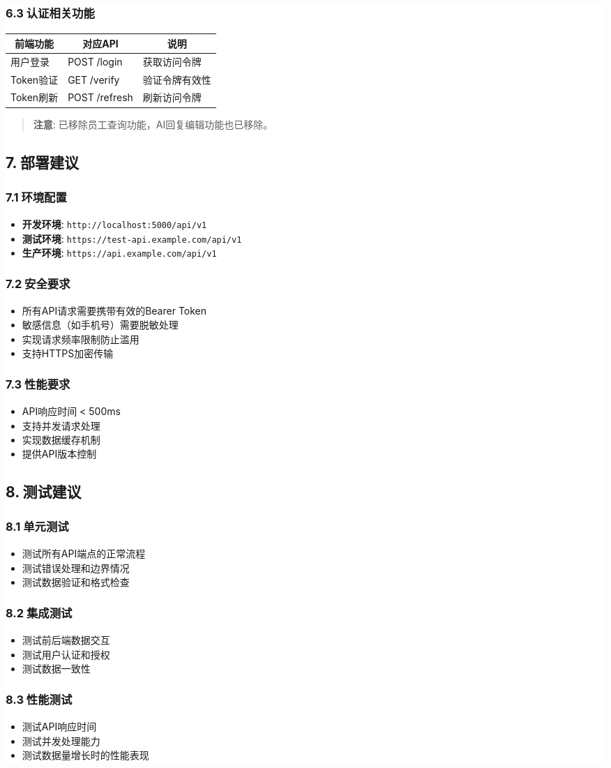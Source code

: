 ### 6.3 认证相关功能

| 前端功能 | 对应API | 说明 |
|----------|---------|------|
| 用户登录 | POST /login | 获取访问令牌 |
| Token验证 | GET /verify | 验证令牌有效性 |
| Token刷新 | POST /refresh | 刷新访问令牌 |

> **注意**: 已移除员工查询功能，AI回复编辑功能也已移除。

## 7. 部署建议

### 7.1 环境配置

- **开发环境**: `http://localhost:5000/api/v1`
- **测试环境**: `https://test-api.example.com/api/v1`
- **生产环境**: `https://api.example.com/api/v1`

### 7.2 安全要求

- 所有API请求需要携带有效的Bearer Token
- 敏感信息（如手机号）需要脱敏处理
- 实现请求频率限制防止滥用
- 支持HTTPS加密传输

### 7.3 性能要求

- API响应时间 < 500ms
- 支持并发请求处理
- 实现数据缓存机制
- 提供API版本控制

## 8. 测试建议

### 8.1 单元测试

- 测试所有API端点的正常流程
- 测试错误处理和边界情况
- 测试数据验证和格式检查

### 8.2 集成测试

- 测试前后端数据交互
- 测试用户认证和授权
- 测试数据一致性

### 8.3 性能测试

- 测试API响应时间
- 测试并发处理能力
- 测试数据量增长时的性能表现
